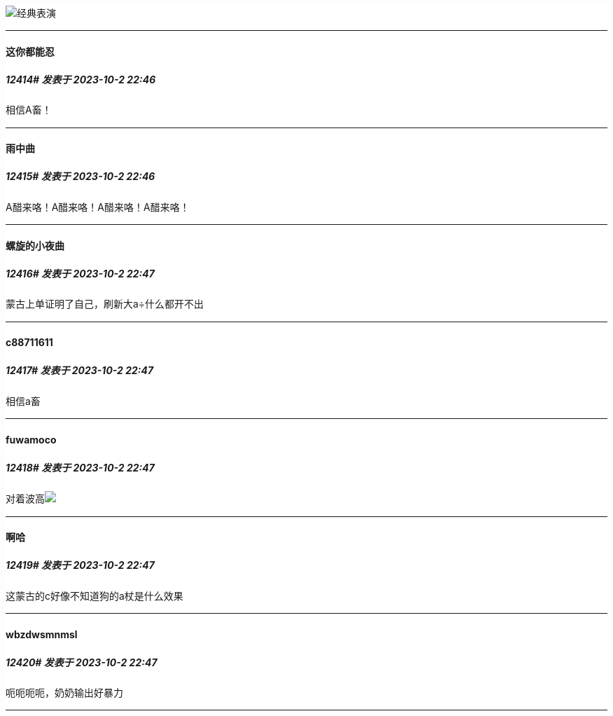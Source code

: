 <img src="https://static.saraba1st.com/image/smiley/face2017/067.png" referrerpolicy="no-referrer">经典表演

*****

####  这你都能忍  
##### 12414#       发表于 2023-10-2 22:46

相信A畜！

*****

####  雨中曲  
##### 12415#       发表于 2023-10-2 22:46

A醋来咯！A醋来咯！A醋来咯！A醋来咯！

*****

####  螺旋的小夜曲  
##### 12416#       发表于 2023-10-2 22:47

蒙古上单证明了自己，刷新大a÷什么都开不出

*****

####  c88711611  
##### 12417#       发表于 2023-10-2 22:47

相信a畜

*****

####  fuwamoco  
##### 12418#       发表于 2023-10-2 22:47

对着波高<img src="https://static.saraba1st.com/image/smiley/face2017/066.png" referrerpolicy="no-referrer">

*****

####  啊哈  
##### 12419#       发表于 2023-10-2 22:47

这蒙古的c好像不知道狗的a杖是什么效果

*****

####  wbzdwsmnmsl  
##### 12420#       发表于 2023-10-2 22:47

呃呃呃呃，奶奶输出好暴力


*****
